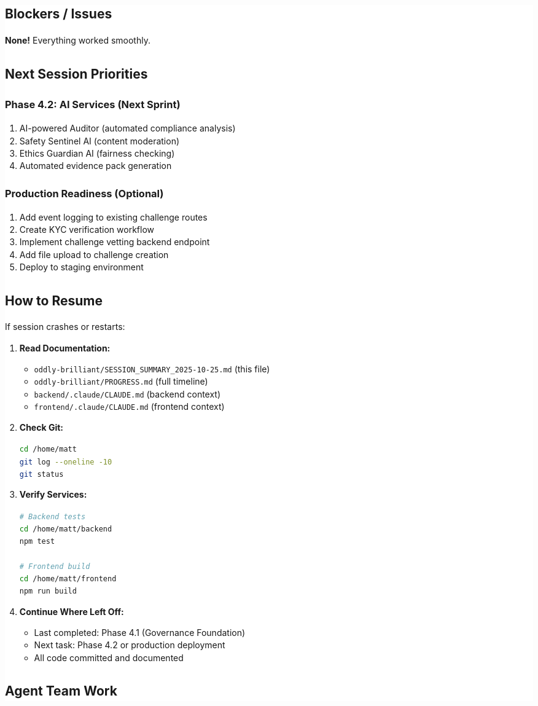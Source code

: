 ## Blockers / Issues
**None!** Everything worked smoothly.

## Next Session Priorities

### Phase 4.2: AI Services (Next Sprint)
1. AI-powered Auditor (automated compliance analysis)
2. Safety Sentinel AI (content moderation)
3. Ethics Guardian AI (fairness checking)
4. Automated evidence pack generation

### Production Readiness (Optional)
1. Add event logging to existing challenge routes
2. Create KYC verification workflow
3. Implement challenge vetting backend endpoint
4. Add file upload to challenge creation
5. Deploy to staging environment

## How to Resume

If session crashes or restarts:

1. **Read Documentation:**
   - `oddly-brilliant/SESSION_SUMMARY_2025-10-25.md` (this file)
   - `oddly-brilliant/PROGRESS.md` (full timeline)
   - `backend/.claude/CLAUDE.md` (backend context)
   - `frontend/.claude/CLAUDE.md` (frontend context)

2. **Check Git:**
   ```bash
   cd /home/matt
   git log --oneline -10
   git status
   ```

3. **Verify Services:**
   ```bash
   # Backend tests
   cd /home/matt/backend
   npm test

   # Frontend build
   cd /home/matt/frontend
   npm run build
   ```

4. **Continue Where Left Off:**
   - Last completed: Phase 4.1 (Governance Foundation)
   - Next task: Phase 4.2 or production deployment
   - All code committed and documented

## Agent Team Work
